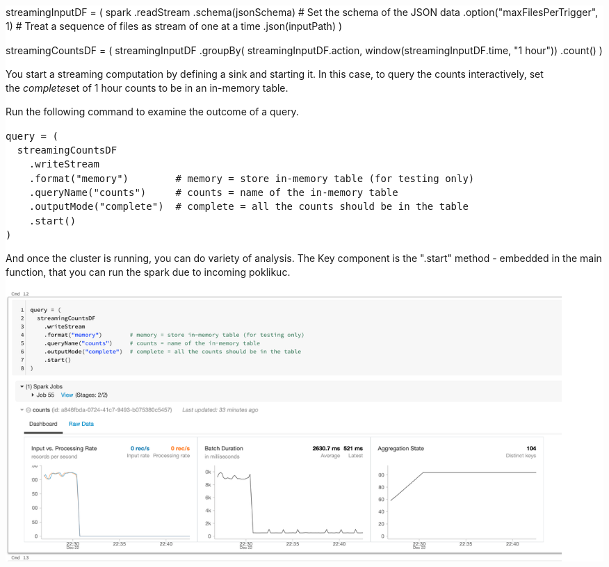 streamingInputDF = (
  spark
    .readStream
    .schema(jsonSchema)               # Set the schema of the JSON data
    .option("maxFilesPerTrigger", 1)  # Treat a sequence of files as stream of one at a time
    .json(inputPath)
)

streamingCountsDF = (
  streamingInputDF
    .groupBy(
      streamingInputDF.action,
      window(streamingInputDF.time, "1 hour"))
    .count()
)</pre>



<p>You start a streaming computation by defining a sink and starting it. In this case, to query the counts interactively, set the <em>complete</em>set of 1 hour counts to be in an in-memory table.</p>



<p>Run the following command to examine the outcome of a query.</p>



<pre class="wp-block-syntaxhighlighter-code">query = (
  streamingCountsDF
    .writeStream
    .format("memory")        # memory = store in-memory table (for testing only)
    .queryName("counts")     # counts = name of the in-memory table
    .outputMode("complete")  # complete = all the counts should be in the table
    .start()
)</pre>



<p>And once the cluster is running, you can do variety of analysis.  The Key component is the ".start" method - embedded in the main function, that you can run the spark due to incoming poklikuc.</p>


<div>
<p>
<img src="images/img209_23_3.png" width="800" align="center"/>
</p>
</div>
